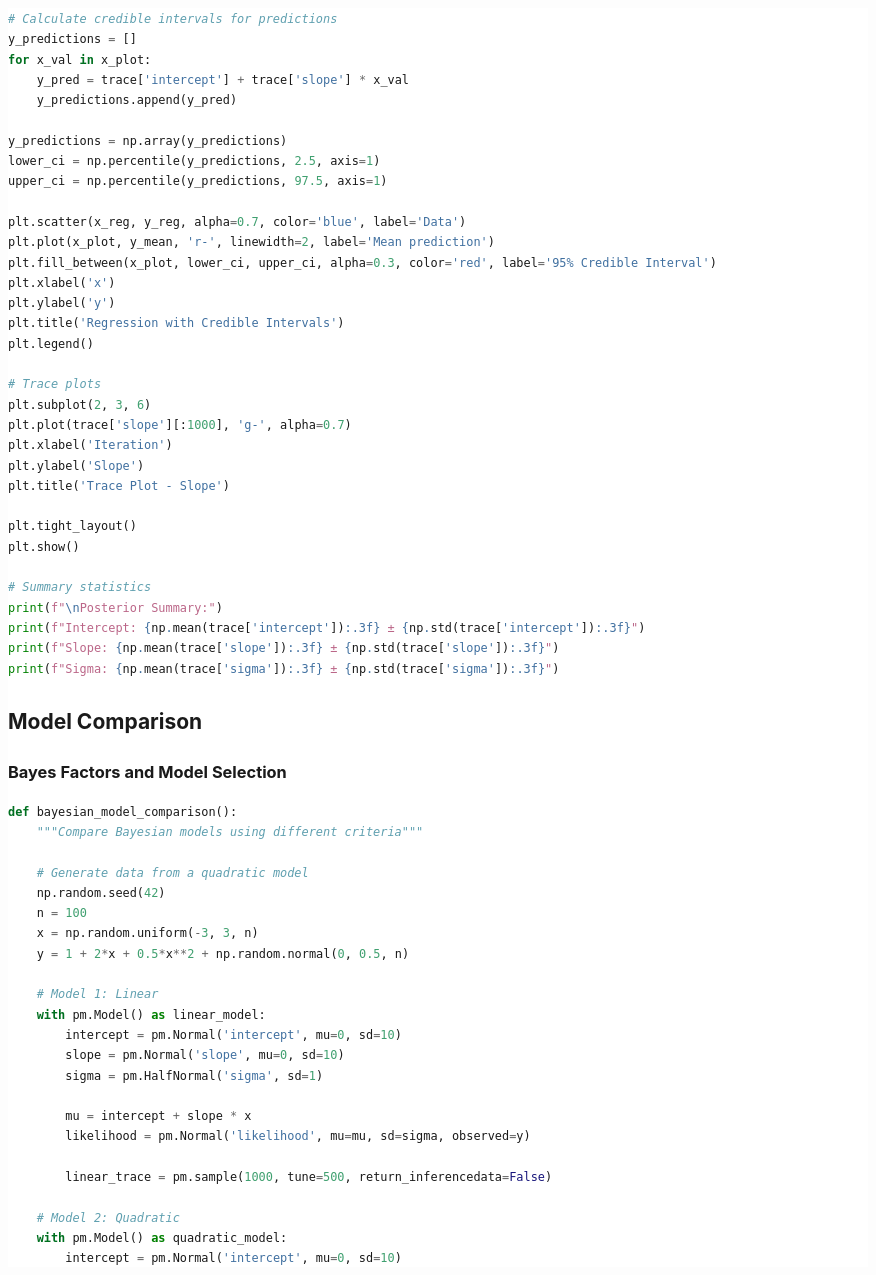 ```python
# Calculate credible intervals for predictions
y_predictions = []
for x_val in x_plot:
    y_pred = trace['intercept'] + trace['slope'] * x_val
    y_predictions.append(y_pred)

y_predictions = np.array(y_predictions)
lower_ci = np.percentile(y_predictions, 2.5, axis=1)
upper_ci = np.percentile(y_predictions, 97.5, axis=1)

plt.scatter(x_reg, y_reg, alpha=0.7, color='blue', label='Data')
plt.plot(x_plot, y_mean, 'r-', linewidth=2, label='Mean prediction')
plt.fill_between(x_plot, lower_ci, upper_ci, alpha=0.3, color='red', label='95% Credible Interval')
plt.xlabel('x')
plt.ylabel('y')
plt.title('Regression with Credible Intervals')
plt.legend()

# Trace plots
plt.subplot(2, 3, 6)
plt.plot(trace['slope'][:1000], 'g-', alpha=0.7)
plt.xlabel('Iteration')
plt.ylabel('Slope')
plt.title('Trace Plot - Slope')

plt.tight_layout()
plt.show()

# Summary statistics
print(f"\nPosterior Summary:")
print(f"Intercept: {np.mean(trace['intercept']):.3f} ± {np.std(trace['intercept']):.3f}")
print(f"Slope: {np.mean(trace['slope']):.3f} ± {np.std(trace['slope']):.3f}")
print(f"Sigma: {np.mean(trace['sigma']):.3f} ± {np.std(trace['sigma']):.3f}")
```

## Model Comparison

### Bayes Factors and Model Selection

```python
def bayesian_model_comparison():
    """Compare Bayesian models using different criteria"""
    
    # Generate data from a quadratic model
    np.random.seed(42)
    n = 100
    x = np.random.uniform(-3, 3, n)
    y = 1 + 2*x + 0.5*x**2 + np.random.normal(0, 0.5, n)
    
    # Model 1: Linear
    with pm.Model() as linear_model:
        intercept = pm.Normal('intercept', mu=0, sd=10)
        slope = pm.Normal('slope', mu=0, sd=10)
        sigma = pm.HalfNormal('sigma', sd=1)
        
        mu = intercept + slope * x
        likelihood = pm.Normal('likelihood', mu=mu, sd=sigma, observed=y)
        
        linear_trace = pm.sample(1000, tune=500, return_inferencedata=False)
    
    # Model 2: Quadratic
    with pm.Model() as quadratic_model:
        intercept = pm.Normal('intercept', mu=0, sd=10)
```